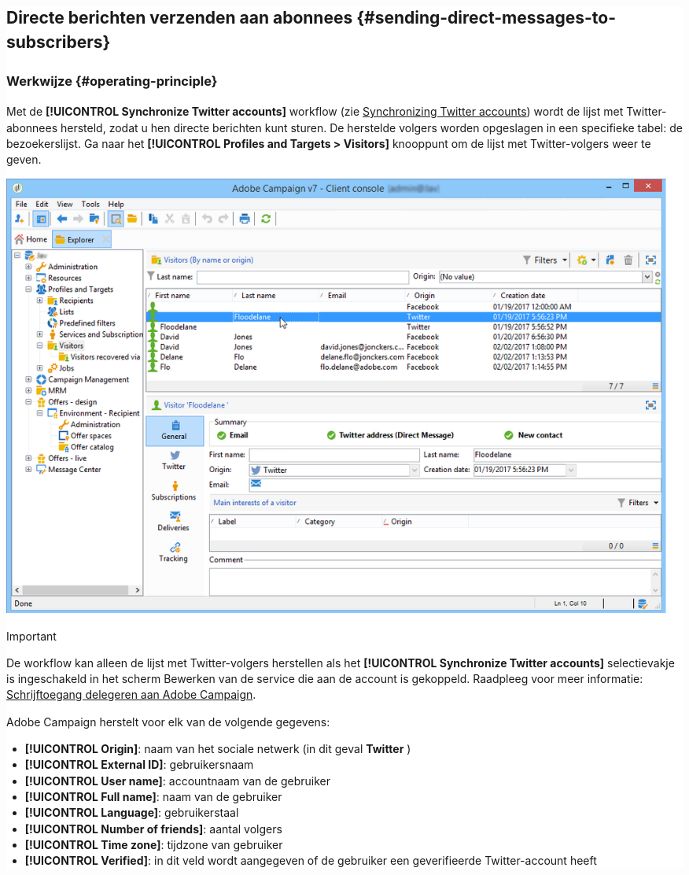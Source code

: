 ## Directe berichten verzenden aan abonnees {#sending-direct-messages-to-subscribers}

### Werkwijze {#operating-principle}

Met de **[!UICONTROL Synchronize Twitter accounts]** workflow (zie [Synchronizing Twitter accounts](../../social/using/configuring-publishing-on-twitter.md#synchronizing-twitter-accounts)) wordt de lijst met Twitter-abonnees hersteld, zodat u hen directe berichten kunt sturen. De herstelde volgers worden opgeslagen in een specifieke tabel: de bezoekerslijst. Ga naar het **[!UICONTROL Profiles and Targets > Visitors]** knooppunt om de lijst met Twitter-volgers weer te geven.

![](assets/social_twitter_visitors_001.png)

>[!IMPORTANT]
>
>De workflow kan alleen de lijst met Twitter-volgers herstellen als het **[!UICONTROL Synchronize Twitter accounts]** selectievakje is ingeschakeld in het scherm Bewerken van de service die aan de account is gekoppeld. Raadpleeg voor meer informatie: [Schrijftoegang delegeren aan Adobe Campaign](../../social/using/configuring-publishing-on-twitter.md#delegating-write-access-to-adobe-campaign).

Adobe Campaign herstelt voor elk van de volgende gegevens:

* **[!UICONTROL Origin]**: naam van het sociale netwerk (in dit geval **Twitter** )
* **[!UICONTROL External ID]**: gebruikersnaam
* **[!UICONTROL User name]**: accountnaam van de gebruiker
* **[!UICONTROL Full name]**: naam van de gebruiker
* **[!UICONTROL Language]**: gebruikerstaal
* **[!UICONTROL Number of friends]**: aantal volgers
* **[!UICONTROL Time zone]**: tijdzone van gebruiker
* **[!UICONTROL Verified]**: in dit veld wordt aangegeven of de gebruiker een geverifieerde Twitter-account heeft
